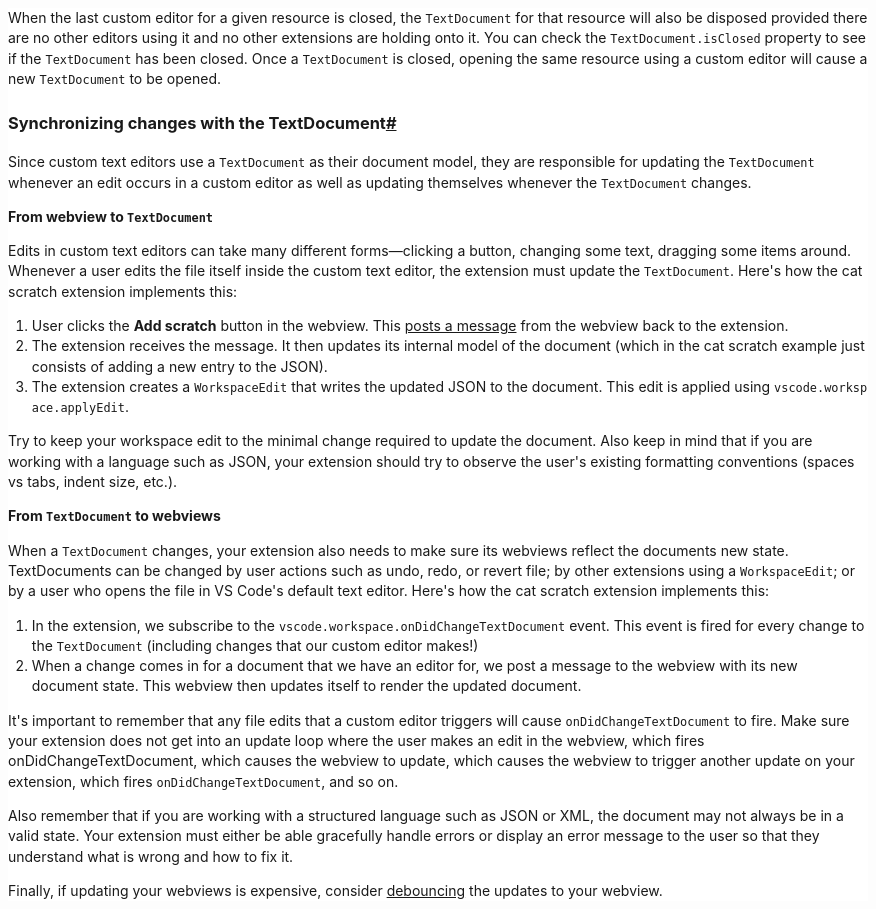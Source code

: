 When the last custom editor for a given resource is closed, the `TextDocument` for that resource will also be disposed provided there are no other editors using it and no other extensions are holding onto it. You can check the `TextDocument.isClosed` property to see if the `TextDocument` has been closed. Once a `TextDocument` is closed, opening the same resource using a custom editor will cause a new `TextDocument` to be opened.

### Synchronizing changes with the TextDocument[#](https://code.visualstudio.com/api/extension-guides/custom-editors#synchronizing-changes-with-the-textdocument)

Since custom text editors use a `TextDocument` as their document model, they are responsible for updating the `TextDocument` whenever an edit occurs in a custom editor as well as updating themselves whenever the `TextDocument` changes.

**From webview to `TextDocument`**

Edits in custom text editors can take many different forms—clicking a button, changing some text, dragging some items around. Whenever a user edits the file itself inside the custom text editor, the extension must update the `TextDocument`. Here's how the cat scratch extension implements this:

1. User clicks the **Add scratch** button in the webview. This [posts a message](https://code.visualstudio.com/api/extension-guides/webview#scripts-and-message-passing) from the webview back to the extension.
2. The extension receives the message. It then updates its internal model of the document (which in the cat scratch example just consists of adding a new entry to the JSON).
3. The extension creates a `WorkspaceEdit` that writes the updated JSON to the document. This edit is applied using `vscode.workspace.applyEdit`.

Try to keep your workspace edit to the minimal change required to update the document. Also keep in mind that if you are working with a language such as JSON, your extension should try to observe the user's existing formatting conventions (spaces vs tabs, indent size, etc.).

**From `TextDocument` to webviews**

When a `TextDocument` changes, your extension also needs to make sure its webviews reflect the documents new state. TextDocuments can be changed by user actions such as undo, redo, or revert file; by other extensions using a `WorkspaceEdit`; or by a user who opens the file in VS Code's default text editor. Here's how the cat scratch extension implements this:

1. In the extension, we subscribe to the `vscode.workspace.onDidChangeTextDocument` event. This event is fired for every change to the `TextDocument` (including changes that our custom editor makes!)
2. When a change comes in for a document that we have an editor for, we post a message to the webview with its new document state. This webview then updates itself to render the updated document.

It's important to remember that any file edits that a custom editor triggers will cause `onDidChangeTextDocument` to fire. Make sure your extension does not get into an update loop where the user makes an edit in the webview, which fires onDidChangeTextDocument, which causes the webview to update, which causes the webview to trigger another update on your extension, which fires `onDidChangeTextDocument`, and so on.

Also remember that if you are working with a structured language such as JSON or XML, the document may not always be in a valid state. Your extension must either be able gracefully handle errors or display an error message to the user so that they understand what is wrong and how to fix it.

Finally, if updating your webviews is expensive, consider [debouncing](https://davidwalsh.name/javascript-debounce-function) the updates to your webview.
